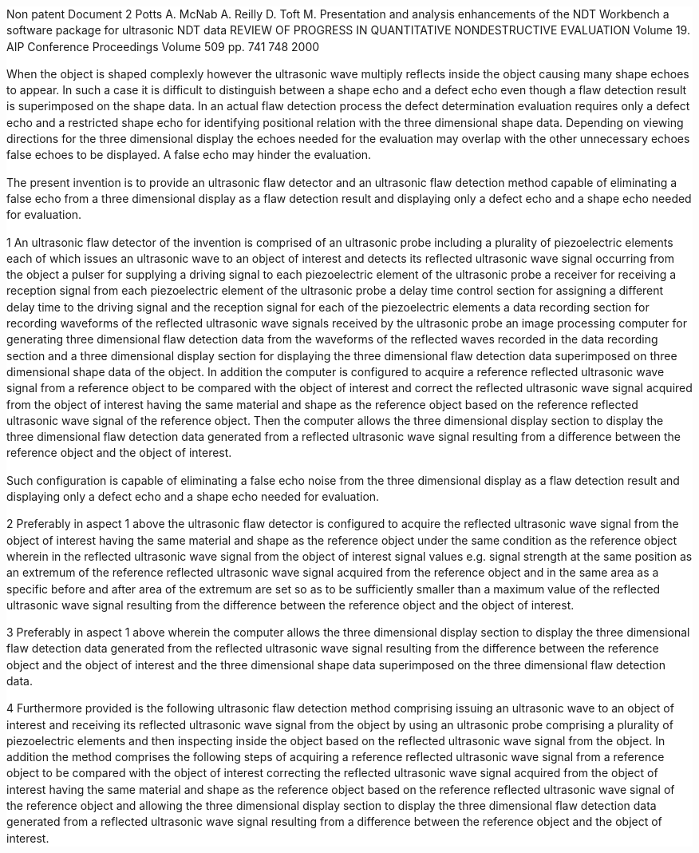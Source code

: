 Non patent Document 2 Potts A. McNab A. Reilly D. Toft M. Presentation and analysis enhancements of the NDT Workbench a software package for ultrasonic NDT data REVIEW OF PROGRESS IN QUANTITATIVE NONDESTRUCTIVE EVALUATION Volume 19. AIP Conference Proceedings Volume 509 pp. 741 748 2000 

When the object is shaped complexly however the ultrasonic wave multiply reflects inside the object causing many shape echoes to appear. In such a case it is difficult to distinguish between a shape echo and a defect echo even though a flaw detection result is superimposed on the shape data. In an actual flaw detection process the defect determination evaluation requires only a defect echo and a restricted shape echo for identifying positional relation with the three dimensional shape data. Depending on viewing directions for the three dimensional display the echoes needed for the evaluation may overlap with the other unnecessary echoes false echoes to be displayed. A false echo may hinder the evaluation.

The present invention is to provide an ultrasonic flaw detector and an ultrasonic flaw detection method capable of eliminating a false echo from a three dimensional display as a flaw detection result and displaying only a defect echo and a shape echo needed for evaluation.

 1 An ultrasonic flaw detector of the invention is comprised of an ultrasonic probe including a plurality of piezoelectric elements each of which issues an ultrasonic wave to an object of interest and detects its reflected ultrasonic wave signal occurring from the object a pulser for supplying a driving signal to each piezoelectric element of the ultrasonic probe a receiver for receiving a reception signal from each piezoelectric element of the ultrasonic probe a delay time control section for assigning a different delay time to the driving signal and the reception signal for each of the piezoelectric elements a data recording section for recording waveforms of the reflected ultrasonic wave signals received by the ultrasonic probe an image processing computer for generating three dimensional flaw detection data from the waveforms of the reflected waves recorded in the data recording section and a three dimensional display section for displaying the three dimensional flaw detection data superimposed on three dimensional shape data of the object. In addition the computer is configured to acquire a reference reflected ultrasonic wave signal from a reference object to be compared with the object of interest and correct the reflected ultrasonic wave signal acquired from the object of interest having the same material and shape as the reference object based on the reference reflected ultrasonic wave signal of the reference object. Then the computer allows the three dimensional display section to display the three dimensional flaw detection data generated from a reflected ultrasonic wave signal resulting from a difference between the reference object and the object of interest.

Such configuration is capable of eliminating a false echo noise from the three dimensional display as a flaw detection result and displaying only a defect echo and a shape echo needed for evaluation.

 2 Preferably in aspect 1 above the ultrasonic flaw detector is configured to acquire the reflected ultrasonic wave signal from the object of interest having the same material and shape as the reference object under the same condition as the reference object wherein in the reflected ultrasonic wave signal from the object of interest signal values e.g. signal strength at the same position as an extremum of the reference reflected ultrasonic wave signal acquired from the reference object and in the same area as a specific before and after area of the extremum are set so as to be sufficiently smaller than a maximum value of the reflected ultrasonic wave signal resulting from the difference between the reference object and the object of interest.

 3 Preferably in aspect 1 above wherein the computer allows the three dimensional display section to display the three dimensional flaw detection data generated from the reflected ultrasonic wave signal resulting from the difference between the reference object and the object of interest and the three dimensional shape data superimposed on the three dimensional flaw detection data.

 4 Furthermore provided is the following ultrasonic flaw detection method comprising issuing an ultrasonic wave to an object of interest and receiving its reflected ultrasonic wave signal from the object by using an ultrasonic probe comprising a plurality of piezoelectric elements and then inspecting inside the object based on the reflected ultrasonic wave signal from the object. In addition the method comprises the following steps of acquiring a reference reflected ultrasonic wave signal from a reference object to be compared with the object of interest correcting the reflected ultrasonic wave signal acquired from the object of interest having the same material and shape as the reference object based on the reference reflected ultrasonic wave signal of the reference object and allowing the three dimensional display section to display the three dimensional flaw detection data generated from a reflected ultrasonic wave signal resulting from a difference between the reference object and the object of interest.
